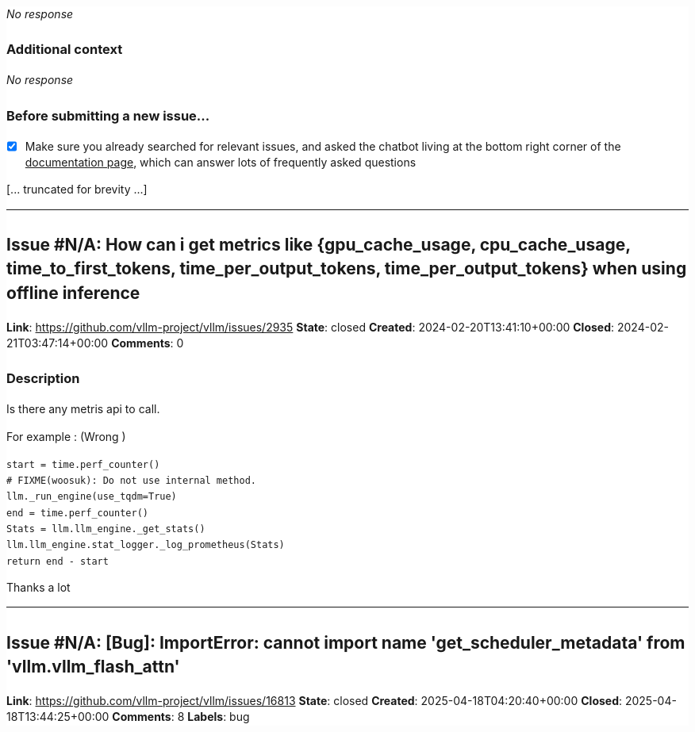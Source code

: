 _No response_

### Additional context

_No response_

### Before submitting a new issue...

- [x] Make sure you already searched for relevant issues, and asked the chatbot living at the bottom right corner of the [documentation page](https://docs.vllm.ai/en/latest/), which can answer lots of frequently asked questions

[... truncated for brevity ...]

---

## Issue #N/A: How can i get metrics like {gpu_cache_usage, cpu_cache_usage, time_to_first_tokens, time_per_output_tokens, time_per_output_tokens} when using offline inference 

**Link**: https://github.com/vllm-project/vllm/issues/2935
**State**: closed
**Created**: 2024-02-20T13:41:10+00:00
**Closed**: 2024-02-21T03:47:14+00:00
**Comments**: 0

### Description

Is there any metris api to call.

For example : (Wrong )

    start = time.perf_counter()
    # FIXME(woosuk): Do not use internal method.
    llm._run_engine(use_tqdm=True)
    end = time.perf_counter()
    Stats = llm.llm_engine._get_stats()
    llm.llm_engine.stat_logger._log_prometheus(Stats)
    return end - start

Thanks a lot 

---

## Issue #N/A: [Bug]: ImportError: cannot import name 'get_scheduler_metadata' from 'vllm.vllm_flash_attn'

**Link**: https://github.com/vllm-project/vllm/issues/16813
**State**: closed
**Created**: 2025-04-18T04:20:40+00:00
**Closed**: 2025-04-18T13:44:25+00:00
**Comments**: 8
**Labels**: bug
